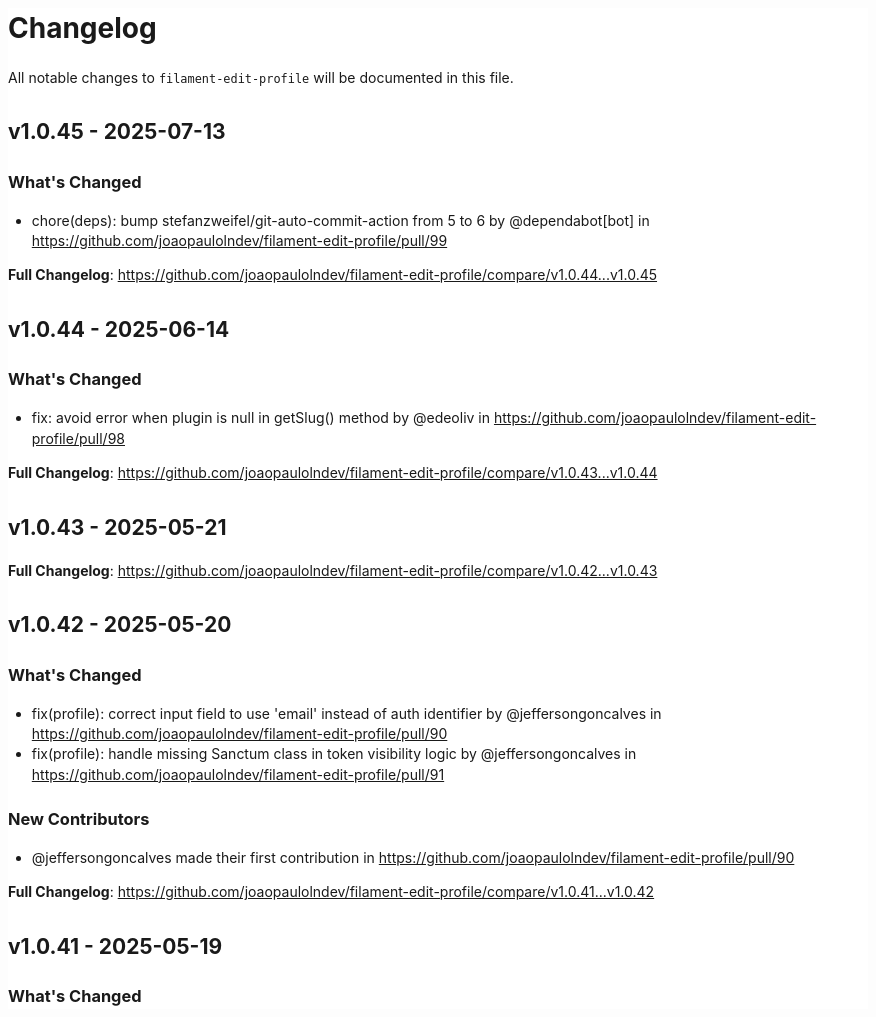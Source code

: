 # Changelog

All notable changes to `filament-edit-profile` will be documented in this file.

## v1.0.45 - 2025-07-13

### What's Changed

* chore(deps): bump stefanzweifel/git-auto-commit-action from 5 to 6 by @dependabot[bot] in https://github.com/joaopaulolndev/filament-edit-profile/pull/99

**Full Changelog**: https://github.com/joaopaulolndev/filament-edit-profile/compare/v1.0.44...v1.0.45

## v1.0.44 - 2025-06-14

### What's Changed

* fix: avoid error when plugin is null in getSlug() method by @edeoliv in https://github.com/joaopaulolndev/filament-edit-profile/pull/98

**Full Changelog**: https://github.com/joaopaulolndev/filament-edit-profile/compare/v1.0.43...v1.0.44

## v1.0.43 - 2025-05-21

**Full Changelog**: https://github.com/joaopaulolndev/filament-edit-profile/compare/v1.0.42...v1.0.43

## v1.0.42 - 2025-05-20

### What's Changed

* fix(profile): correct input field to use 'email' instead of auth identifier by @jeffersongoncalves in https://github.com/joaopaulolndev/filament-edit-profile/pull/90
* fix(profile): handle missing Sanctum class in token visibility logic by @jeffersongoncalves in https://github.com/joaopaulolndev/filament-edit-profile/pull/91

### New Contributors

* @jeffersongoncalves made their first contribution in https://github.com/joaopaulolndev/filament-edit-profile/pull/90

**Full Changelog**: https://github.com/joaopaulolndev/filament-edit-profile/compare/v1.0.41...v1.0.42

## v1.0.41 - 2025-05-19

### What's Changed
